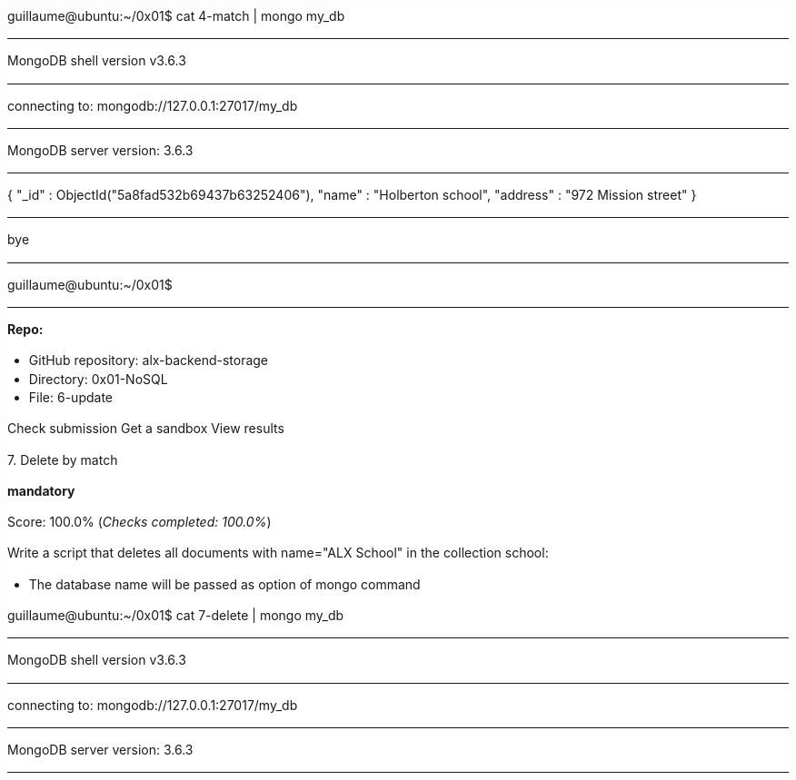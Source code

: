 guillaume@ubuntu:\~/0x01\$ cat 4-match \| mongo my_db

***

MongoDB shell version v3.6.3

***

connecting to: mongodb://127.0.0.1:27017/my_db

***

MongoDB server version: 3.6.3

***

{ "_id" : ObjectId("5a8fad532b69437b63252406"), "name" : "Holberton school", "address" : "972 Mission street" }

***

bye

***

guillaume@ubuntu:\~/0x01\$

***

**Repo:**

-   GitHub repository: alx-backend-storage
-   Directory: 0x01-NoSQL
-   File: 6-update

Check submission Get a sandbox View results

7\. Delete by match

**mandatory**

Score: 100.0% (*Checks completed: 100.0%*)

Write a script that deletes all documents with name="ALX School" in the collection school:

-   The database name will be passed as option of mongo command

guillaume@ubuntu:\~/0x01\$ cat 7-delete \| mongo my_db

***

MongoDB shell version v3.6.3

***

connecting to: mongodb://127.0.0.1:27017/my_db

***

MongoDB server version: 3.6.3

***
